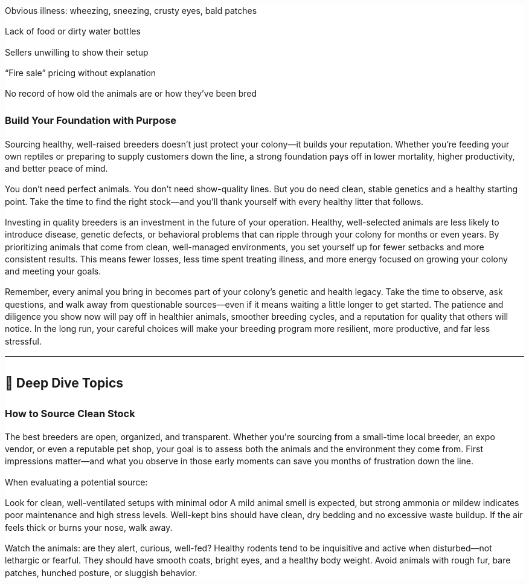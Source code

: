 Obvious illness: wheezing, sneezing, crusty eyes, bald patches

Lack of food or dirty water bottles

Sellers unwilling to show their setup

“Fire sale” pricing without explanation

No record of how old the animals are or how they’ve been bred

### Build Your Foundation with Purpose

Sourcing healthy, well-raised breeders doesn’t just protect your colony—it builds your reputation. Whether you’re feeding your own reptiles or preparing to supply customers down the line, a strong foundation pays off in lower mortality, higher productivity, and better peace of mind.

You don’t need perfect animals. You don’t need show-quality lines. But you do need clean, stable genetics and a healthy starting point. Take the time to find the right stock—and you’ll thank yourself with every healthy litter that follows.

Investing in quality breeders is an investment in the future of your operation. Healthy, well-selected animals are less likely to introduce disease, genetic defects, or behavioral problems that can ripple through your colony for months or even years. By prioritizing animals that come from clean, well-managed environments, you set yourself up for fewer setbacks and more consistent results. This means fewer losses, less time spent treating illness, and more energy focused on growing your colony and meeting your goals.

Remember, every animal you bring in becomes part of your colony’s genetic and health legacy. Take the time to observe, ask questions, and walk away from questionable sources—even if it means waiting a little longer to get started. The patience and diligence you show now will pay off in healthier animals, smoother breeding cycles, and a reputation for quality that others will notice. In the long run, your careful choices will make your breeding program more resilient, more productive, and far less stressful.

---

## 🔬 Deep Dive Topics

### How to Source Clean Stock

The best breeders are open, organized, and transparent. Whether you're sourcing from a small-time local breeder, an expo vendor, or even a reputable pet shop, your goal is to assess both the animals and the environment they come from. First impressions matter—and what you observe in those early moments can save you months of frustration down the line.

When evaluating a potential source:

Look for clean, well-ventilated setups with minimal odor
A mild animal smell is expected, but strong ammonia or mildew indicates poor maintenance and high stress levels. Well-kept bins should have clean, dry bedding and no excessive waste buildup. If the air feels thick or burns your nose, walk away.

Watch the animals: are they alert, curious, well-fed?
Healthy rodents tend to be inquisitive and active when disturbed—not lethargic or fearful. They should have smooth coats, bright eyes, and a healthy body weight. Avoid animals with rough fur, bare patches, hunched posture, or sluggish behavior.
